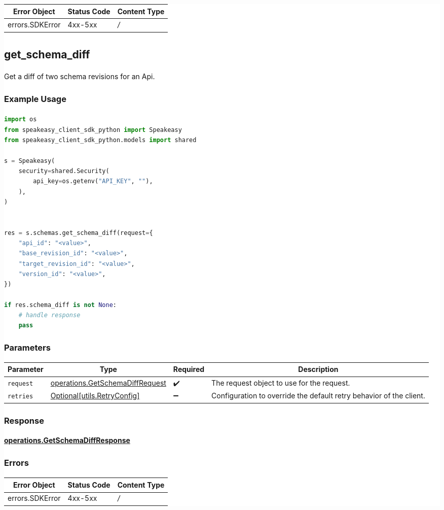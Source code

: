 | Error Object    | Status Code     | Content Type    |
| --------------- | --------------- | --------------- |
| errors.SDKError | 4xx-5xx         | */*             |

## get_schema_diff

Get a diff of two schema revisions for an Api.

### Example Usage

```python
import os
from speakeasy_client_sdk_python import Speakeasy
from speakeasy_client_sdk_python.models import shared

s = Speakeasy(
    security=shared.Security(
        api_key=os.getenv("API_KEY", ""),
    ),
)


res = s.schemas.get_schema_diff(request={
    "api_id": "<value>",
    "base_revision_id": "<value>",
    "target_revision_id": "<value>",
    "version_id": "<value>",
})

if res.schema_diff is not None:
    # handle response
    pass

```

### Parameters

| Parameter                                                                          | Type                                                                               | Required                                                                           | Description                                                                        |
| ---------------------------------------------------------------------------------- | ---------------------------------------------------------------------------------- | ---------------------------------------------------------------------------------- | ---------------------------------------------------------------------------------- |
| `request`                                                                          | [operations.GetSchemaDiffRequest](../../models/operations/getschemadiffrequest.md) | :heavy_check_mark:                                                                 | The request object to use for the request.                                         |
| `retries`                                                                          | [Optional[utils.RetryConfig]](../../models/utils/retryconfig.md)                   | :heavy_minus_sign:                                                                 | Configuration to override the default retry behavior of the client.                |


### Response

**[operations.GetSchemaDiffResponse](../../models/operations/getschemadiffresponse.md)**
### Errors

| Error Object    | Status Code     | Content Type    |
| --------------- | --------------- | --------------- |
| errors.SDKError | 4xx-5xx         | */*             |
